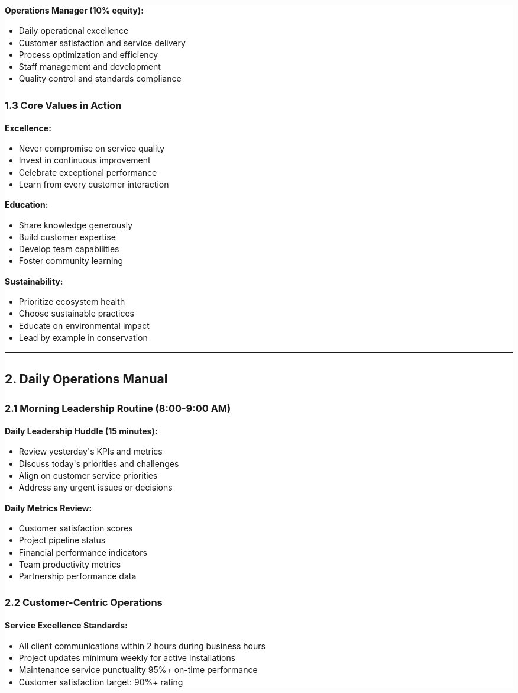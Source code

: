 **Operations Manager (10% equity):**
- Daily operational excellence
- Customer satisfaction and service delivery
- Process optimization and efficiency
- Staff management and development
- Quality control and standards compliance

### 1.3 Core Values in Action

**Excellence:**
- Never compromise on service quality
- Invest in continuous improvement
- Celebrate exceptional performance
- Learn from every customer interaction

**Education:**
- Share knowledge generously
- Build customer expertise
- Develop team capabilities
- Foster community learning

**Sustainability:**
- Prioritize ecosystem health
- Choose sustainable practices
- Educate on environmental impact
- Lead by example in conservation

---

## 2. Daily Operations Manual

### 2.1 Morning Leadership Routine (8:00-9:00 AM)

**Daily Leadership Huddle (15 minutes):**
- Review yesterday's KPIs and metrics
- Discuss today's priorities and challenges
- Align on customer service priorities
- Address any urgent issues or decisions

**Daily Metrics Review:**
- Customer satisfaction scores
- Project pipeline status
- Financial performance indicators
- Team productivity metrics
- Partnership performance data

### 2.2 Customer-Centric Operations

**Service Excellence Standards:**
- All client communications within 2 hours during business hours
- Project updates minimum weekly for active installations
- Maintenance service punctuality 95%+ on-time performance
- Customer satisfaction target: 90%+ rating
